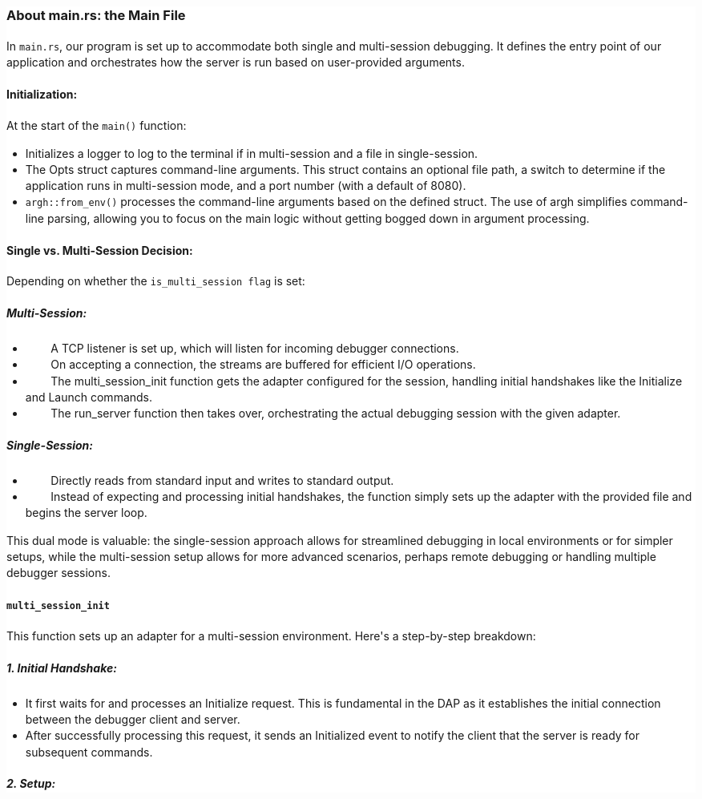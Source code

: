 ### About main.rs: the Main File

In `main.rs`, our program is set up to accommodate both single and multi-session debugging. It defines the entry point of our application and orchestrates how the server is run based on user-provided arguments.

#### Initialization:

At the start of the `main()` function:

- Initializes a logger to log to the terminal if in multi-session and a file in single-session.
- The Opts struct captures command-line arguments. This struct contains an optional file path, a switch to determine if the application runs in multi-session mode, and a port number (with a default of 8080).
- `argh::from_env()` processes the command-line arguments based on the defined struct. The use of argh simplifies command-line parsing, allowing you to focus on the main logic without getting bogged down in argument processing.

#### Single vs. Multi-Session Decision:

Depending on whether the `is_multi_session flag` is set:

##### Multi-Session:

- &nbsp; &nbsp; &nbsp; &nbsp; A TCP listener is set up, which will listen for incoming debugger connections.
- &nbsp; &nbsp; &nbsp; &nbsp; On accepting a connection, the streams are buffered for efficient I/O operations.
- &nbsp; &nbsp; &nbsp; &nbsp; The multi_session_init function gets the adapter configured for the session, handling initial handshakes like the Initialize and Launch commands.
- &nbsp; &nbsp; &nbsp; &nbsp; The run_server function then takes over, orchestrating the actual debugging session with the given adapter.

##### Single-Session:

- &nbsp; &nbsp; &nbsp; &nbsp; Directly reads from standard input and writes to standard output.
- &nbsp; &nbsp; &nbsp; &nbsp; Instead of expecting and processing initial handshakes, the function simply sets up the adapter with the provided file and begins the server loop.

This dual mode is valuable: the single-session approach allows for streamlined debugging in local environments or for simpler setups, while the multi-session setup allows for more advanced scenarios, perhaps remote debugging or handling multiple debugger sessions.

#### `multi_session_init`

This function sets up an adapter for a multi-session environment. Here's a step-by-step breakdown:

##### 1. Initial Handshake:

- It first waits for and processes an Initialize request. This is fundamental in the DAP as it establishes the initial connection between the debugger client and server.
- After successfully processing this request, it sends an Initialized event to notify the client that the server is ready for subsequent commands.

##### 2. Setup:

